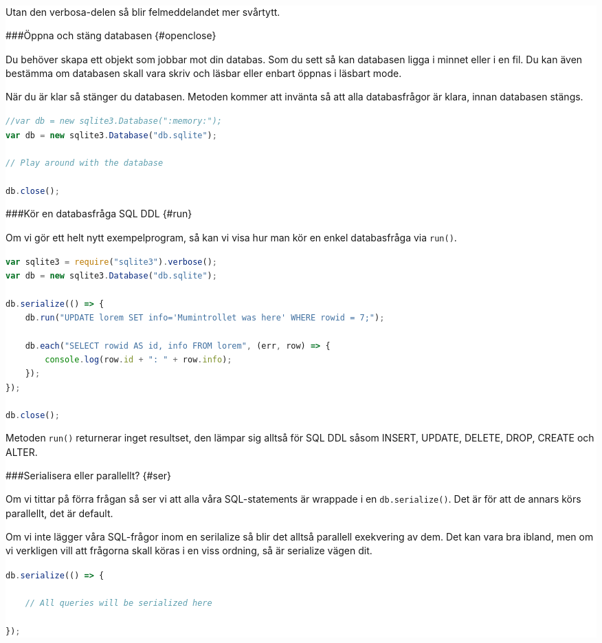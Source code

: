 Utan den verbosa-delen så blir felmeddelandet mer svårtytt.



###Öppna och stäng databasen {#openclose}

Du behöver skapa ett objekt som jobbar mot din databas. Som du sett så kan databasen ligga i minnet eller i en fil. Du kan även bestämma om databasen skall vara skriv och läsbar eller enbart öppnas i läsbart mode.

När du är klar så stänger du databasen. Metoden kommer att invänta så att alla databasfrågor är klara, innan databasen stängs.

```javascript
//var db = new sqlite3.Database(":memory:");
var db = new sqlite3.Database("db.sqlite");

// Play around with the database

db.close();
```



###Kör en databasfråga SQL DDL {#run}

Om vi gör ett helt nytt exempelprogram, så kan vi visa hur man kör en enkel databasfråga via `run()`.

```javascript
var sqlite3 = require("sqlite3").verbose();
var db = new sqlite3.Database("db.sqlite");

db.serialize(() => {
    db.run("UPDATE lorem SET info='Mumintrollet was here' WHERE rowid = 7;");

    db.each("SELECT rowid AS id, info FROM lorem", (err, row) => {
        console.log(row.id + ": " + row.info);
    });
});

db.close();
```

Metoden `run()` returnerar inget resultset, den lämpar sig alltså för SQL DDL såsom INSERT, UPDATE, DELETE, DROP, CREATE och ALTER.



###Serialisera eller parallellt? {#ser}

Om vi tittar på förra frågan så ser vi att alla våra SQL-statements är wrappade i en `db.serialize()`. Det är för att de annars körs parallellt, det är default.

Om vi inte lägger våra SQL-frågor inom en serilalize så blir det alltså parallell exekvering av dem. Det kan vara bra ibland, men om vi verkligen vill att frågorna skall köras i en viss ordning, så är serialize vägen dit.

```javascript
db.serialize(() => {

    // All queries will be serialized here

});
```
